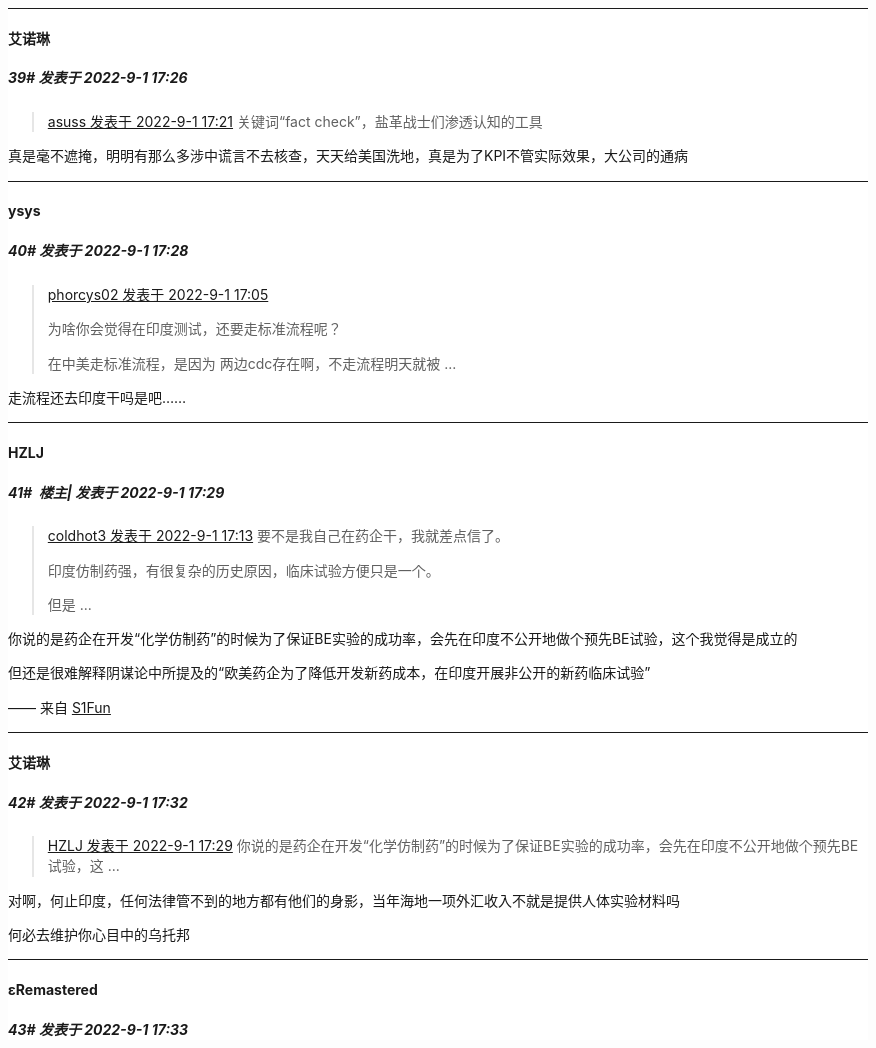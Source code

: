 *****

####  艾诺琳  
##### 39#       发表于 2022-9-1 17:26

<blockquote><a href="httphttps://bbs.saraba1st.com/2b/forum.php?mod=redirect&amp;goto=findpost&amp;pid=57301978&amp;ptid=2090280" target="_blank">asuss 发表于 2022-9-1 17:21</a>
关键词“fact check”，盐革战士们渗透认知的工具</blockquote>
真是毫不遮掩，明明有那么多涉中谎言不去核查，天天给美国洗地，真是为了KPI不管实际效果，大公司的通病

*****

####  ysys  
##### 40#       发表于 2022-9-1 17:28

<blockquote><a href="httphttps://bbs.saraba1st.com/2b/forum.php?mod=redirect&amp;goto=findpost&amp;pid=57301738&amp;ptid=2090280" target="_blank">phorcys02 发表于 2022-9-1 17:05</a>

为啥你会觉得在印度测试，还要走标准流程呢？

在中美走标准流程，是因为 两边cdc存在啊，不走流程明天就被 ...</blockquote>
走流程还去印度干吗是吧……

*****

####  HZLJ  
##### 41#         楼主| 发表于 2022-9-1 17:29

<blockquote><a href="httphttps://bbs.saraba1st.com/2b/forum.php?mod=redirect&amp;goto=findpost&amp;pid=57301869&amp;ptid=2090280" target="_blank">coldhot3 发表于 2022-9-1 17:13</a>
要不是我自己在药企干，我就差点信了。

印度仿制药强，有很复杂的历史原因，临床试验方便只是一个。

但是 ...</blockquote>
你说的是药企在开发“化学仿制药”的时候为了保证BE实验的成功率，会先在印度不公开地做个预先BE试验，这个我觉得是成立的

但还是很难解释阴谋论中所提及的“欧美药企为了降低开发新药成本，在印度开展非公开的新药临床试验”

—— 来自 [S1Fun](https://s1fun.koalcat.com)

*****

####  艾诺琳  
##### 42#       发表于 2022-9-1 17:32

<blockquote><a href="httphttps://bbs.saraba1st.com/2b/forum.php?mod=redirect&amp;goto=findpost&amp;pid=57302114&amp;ptid=2090280" target="_blank">HZLJ 发表于 2022-9-1 17:29</a>
你说的是药企在开发“化学仿制药”的时候为了保证BE实验的成功率，会先在印度不公开地做个预先BE试验，这 ...</blockquote>
对啊，何止印度，任何法律管不到的地方都有他们的身影，当年海地一项外汇收入不就是提供人体实验材料吗

何必去维护你心目中的乌托邦

*****

####  εRemastered  
##### 43#       发表于 2022-9-1 17:33
